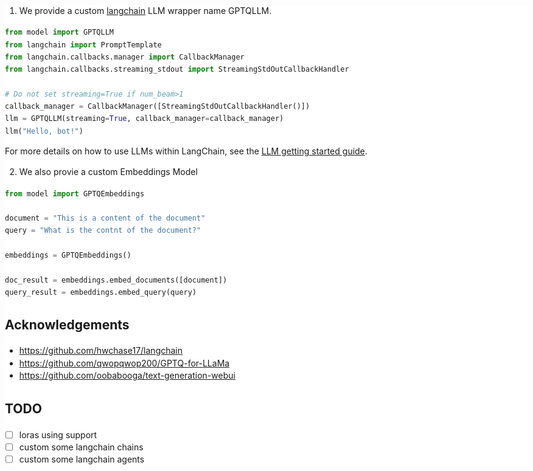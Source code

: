 1. We provide a custom [langchain](https://github.com/hwchase17/langchain) LLM wrapper name GPTQLLM.

```python
from model import GPTQLLM
from langchain import PromptTemplate
from langchain.callbacks.manager import CallbackManager
from langchain.callbacks.streaming_stdout import StreamingStdOutCallbackHandler

# Do not set streaming=True if num_beam>1
callback_manager = CallbackManager([StreamingStdOutCallbackHandler()])
llm = GPTQLLM(streaming=True, callback_manager=callback_manager) 
llm("Hello, bot!")
```

For more details on how to use LLMs within LangChain, see the [LLM getting started guide](https://python.langchain.com/en/latest/modules/models/llms/getting_started.html).

2. We also provie a custom Embeddings Model

```python
from model import GPTQEmbeddings

document = "This is a content of the document"
query = "What is the contnt of the document?"

embeddings = GPTQEmbeddings()

doc_result = embeddings.embed_documents([document])
query_result = embeddings.embed_query(query)
```

## Acknowledgements

- https://github.com/hwchase17/langchain
- https://github.com/qwopqwop200/GPTQ-for-LLaMa
- https://github.com/oobabooga/text-generation-webui


## TODO

- [ ] loras using support
- [ ] custom some langchain chains
- [ ] custom some langchain agents